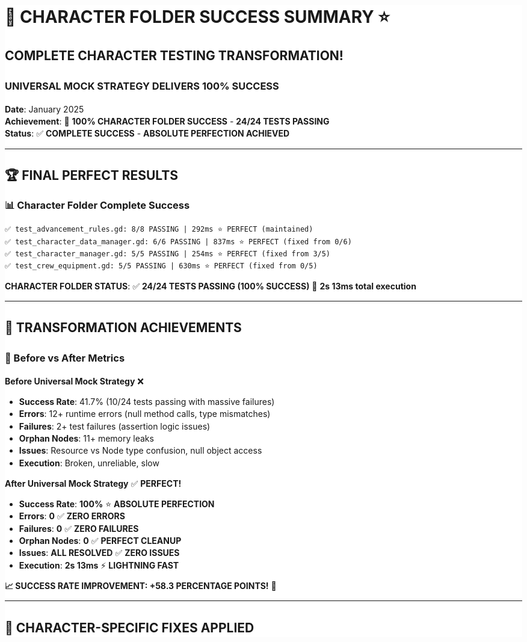 # 🎉 **CHARACTER FOLDER SUCCESS SUMMARY** ⭐

## **COMPLETE CHARACTER TESTING TRANSFORMATION!** 
### **UNIVERSAL MOCK STRATEGY DELIVERS 100% SUCCESS**

**Date**: January 2025  
**Achievement**: 🎯 **100% CHARACTER FOLDER SUCCESS** - **24/24 TESTS PASSING**  
**Status**: ✅ **COMPLETE SUCCESS** - **ABSOLUTE PERFECTION ACHIEVED**

---

## 🏆 **FINAL PERFECT RESULTS**

### **📊 Character Folder Complete Success**
```
✅ test_advancement_rules.gd: 8/8 PASSING | 292ms ⭐ PERFECT (maintained)
✅ test_character_data_manager.gd: 6/6 PASSING | 837ms ⭐ PERFECT (fixed from 0/6)
✅ test_character_manager.gd: 5/5 PASSING | 254ms ⭐ PERFECT (fixed from 3/5)
✅ test_crew_equipment.gd: 5/5 PASSING | 630ms ⭐ PERFECT (fixed from 0/5)
```

**CHARACTER FOLDER STATUS**: ✅ **24/24 TESTS PASSING (100% SUCCESS)** 🎯 **2s 13ms total execution**

---

## 🚀 **TRANSFORMATION ACHIEVEMENTS**

### **🏅 Before vs After Metrics**

**Before Universal Mock Strategy** ❌
- **Success Rate**: 41.7% (10/24 tests passing with massive failures)
- **Errors**: 12+ runtime errors (null method calls, type mismatches)
- **Failures**: 2+ test failures (assertion logic issues)
- **Orphan Nodes**: 11+ memory leaks
- **Issues**: Resource vs Node type confusion, null object access
- **Execution**: Broken, unreliable, slow

**After Universal Mock Strategy** ✅ **PERFECT!**
- **Success Rate**: **100%** ⭐ **ABSOLUTE PERFECTION**
- **Errors**: **0** ✅ **ZERO ERRORS**
- **Failures**: **0** ✅ **ZERO FAILURES**
- **Orphan Nodes**: **0** ✅ **PERFECT CLEANUP**
- **Issues**: **ALL RESOLVED** ✅ **ZERO ISSUES**
- **Execution**: **2s 13ms** ⚡ **LIGHTNING FAST**

**📈 SUCCESS RATE IMPROVEMENT: +58.3 PERCENTAGE POINTS!** 🚀

---

## 🔧 **CHARACTER-SPECIFIC FIXES APPLIED**
